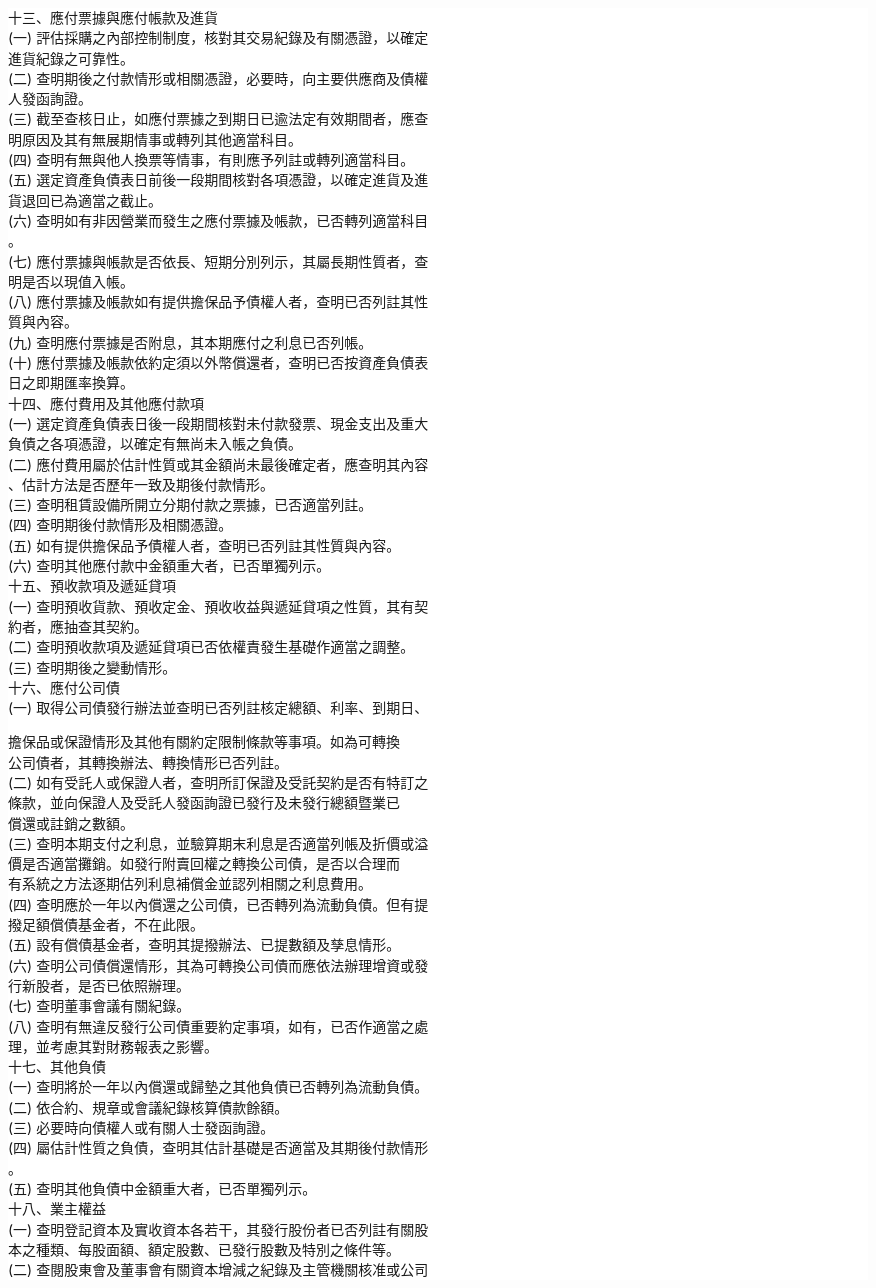
十三、應付票據與應付帳款及進貨  
(一) 評估採購之內部控制制度，核對其交易紀錄及有關憑證，以確定  
進貨紀錄之可靠性。  
(二) 查明期後之付款情形或相關憑證，必要時，向主要供應商及債權  
人發函詢證。  
(三) 截至查核日止，如應付票據之到期日已逾法定有效期間者，應查  
明原因及其有無展期情事或轉列其他適當科目。  
(四) 查明有無與他人換票等情事，有則應予列註或轉列適當科目。  
(五) 選定資產負債表日前後一段期間核對各項憑證，以確定進貨及進  
貨退回已為適當之截止。  
(六) 查明如有非因營業而發生之應付票據及帳款，已否轉列適當科目  
。  
(七) 應付票據與帳款是否依長、短期分別列示，其屬長期性質者，查  
明是否以現值入帳。  
(八) 應付票據及帳款如有提供擔保品予債權人者，查明已否列註其性  
質與內容。  
(九) 查明應付票據是否附息，其本期應付之利息已否列帳。  
(十) 應付票據及帳款依約定須以外幣償還者，查明已否按資產負債表  
日之即期匯率換算。  
十四、應付費用及其他應付款項  
(一) 選定資產負債表日後一段期間核對未付款發票、現金支出及重大  
負債之各項憑證，以確定有無尚未入帳之負債。  
(二) 應付費用屬於估計性質或其金額尚未最後確定者，應查明其內容  
、估計方法是否歷年一致及期後付款情形。  
(三) 查明租賃設備所開立分期付款之票據，已否適當列註。  
(四) 查明期後付款情形及相關憑證。  
(五) 如有提供擔保品予債權人者，查明已否列註其性質與內容。  
(六) 查明其他應付款中金額重大者，已否單獨列示。  
十五、預收款項及遞延貸項  
(一) 查明預收貨款、預收定金、預收收益與遞延貸項之性質，其有契  
約者，應抽查其契約。  
(二) 查明預收款項及遞延貸項已否依權責發生基礎作適當之調整。  
(三) 查明期後之變動情形。  
十六、應付公司債  
(一) 取得公司債發行辦法並查明已否列註核定總額、利率、到期日、  


擔保品或保證情形及其他有關約定限制條款等事項。如為可轉換  
公司債者，其轉換辦法、轉換情形已否列註。  
(二) 如有受託人或保證人者，查明所訂保證及受託契約是否有特訂之  
條款，並向保證人及受託人發函詢證已發行及未發行總額暨業已  
償還或註銷之數額。  
(三) 查明本期支付之利息，並驗算期末利息是否適當列帳及折價或溢  
價是否適當攤銷。如發行附賣回權之轉換公司債，是否以合理而  
有系統之方法逐期估列利息補償金並認列相關之利息費用。  
(四) 查明應於一年以內償還之公司債，已否轉列為流動負債。但有提  
撥足額償債基金者，不在此限。  
(五) 設有償債基金者，查明其提撥辦法、已提數額及孳息情形。  
(六) 查明公司債償還情形，其為可轉換公司債而應依法辦理增資或發  
行新股者，是否已依照辦理。  
(七) 查明董事會議有關紀錄。  
(八) 查明有無違反發行公司債重要約定事項，如有，已否作適當之處  
理，並考慮其對財務報表之影響。  
十七、其他負債  
(一) 查明將於一年以內償還或歸墊之其他負債已否轉列為流動負債。  
(二) 依合約、規章或會議紀錄核算債款餘額。  
(三) 必要時向債權人或有關人士發函詢證。  
(四) 屬估計性質之負債，查明其估計基礎是否適當及其期後付款情形  
。  
(五) 查明其他負債中金額重大者，已否單獨列示。  
十八、業主權益  
(一) 查明登記資本及實收資本各若干，其發行股份者已否列註有關股  
本之種類、每股面額、額定股數、已發行股數及特別之條件等。  
(二) 查閱股東會及董事會有關資本增減之紀錄及主管機關核准或公司  